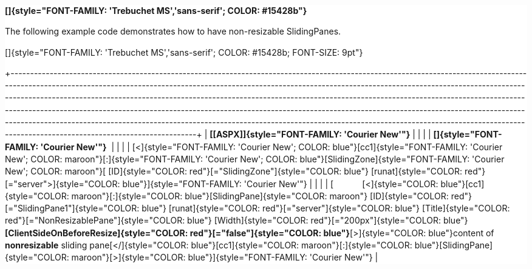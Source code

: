 
**[]{style="FONT-FAMILY: 'Trebuchet MS','sans-serif'; COLOR: #15428b"}** 

The following example code demonstrates how to have non-resizable SlidingPanes.

[]{style="FONT-FAMILY: 'Trebuchet MS','sans-serif'; COLOR: #15428b; FONT-SIZE: 9pt"} 

+-----------------------------------------------------------------------------------------------------------------------------------------------------------------------------------------------------------------------------------------------------------------------------------------------------------------------------------------------------------------------------------------------------------------------------------------------------------------------------------------------------------------------------------------------------------------------------------------------------------------------------------------------------------------------------------------------------------------------------------------+
| **[\[ASPX\]]{style="FONT-FAMILY: 'Courier New'"}**                                                                                                                                                                                                                                                                                                                                                                                                                                                                                                                                                                                                                                                                                      |
|                                                                                                                                                                                                                                                                                                                                                                                                                                                                                                                                                                                                                                                                                                                                         |
| **[]{style="FONT-FAMILY: 'Courier New'"}**                                                                                                                                                                                                                                                                                                                                                                                                                                                                                                                                                                                                                                                                                              |
|                                                                                                                                                                                                                                                                                                                                                                                                                                                                                                                                                                                                                                                                                                                                         |
| [\<]{style="FONT-FAMILY: 'Courier New'; COLOR: blue"}[cc1]{style="FONT-FAMILY: 'Courier New'; COLOR: maroon"}[:]{style="FONT-FAMILY: 'Courier New'; COLOR: blue"}[SlidingZone]{style="FONT-FAMILY: 'Courier New'; COLOR: maroon"}[ [ID]{style="COLOR: red"}[=\"SlidingZone\"]{style="COLOR: blue"} [runat]{style="COLOR: red"}[=\"server\"\>]{style="COLOR: blue"}]{style="FONT-FAMILY: 'Courier New'"}                                                                                                                                                                                                                                                                                                                                 |
|                                                                                                                                                                                                                                                                                                                                                                                                                                                                                                                                                                                                                                                                                                                                         |
| [            [\<]{style="COLOR: blue"}[cc1]{style="COLOR: maroon"}[:]{style="COLOR: blue"}[SlidingPane]{style="COLOR: maroon"} [ID]{style="COLOR: red"}[=\"SlidingPane1\"]{style="COLOR: blue"} [runat]{style="COLOR: red"}[=\"server\"]{style="COLOR: blue"} [Title]{style="COLOR: red"}[=\"NonResizablePane\"]{style="COLOR: blue"} [Width]{style="COLOR: red"}[=\"200px\"]{style="COLOR: blue"} **[ClientSideOnBeforeResize]{style="COLOR: red"}[=\"false\"]{style="COLOR: blue"}**[\>]{style="COLOR: blue"}content of **nonresizable** sliding pane[\</]{style="COLOR: blue"}[cc1]{style="COLOR: maroon"}[:]{style="COLOR: blue"}[SlidingPane]{style="COLOR: maroon"}[\>]{style="COLOR: blue"}]{style="FONT-FAMILY: 'Courier New'"} |
